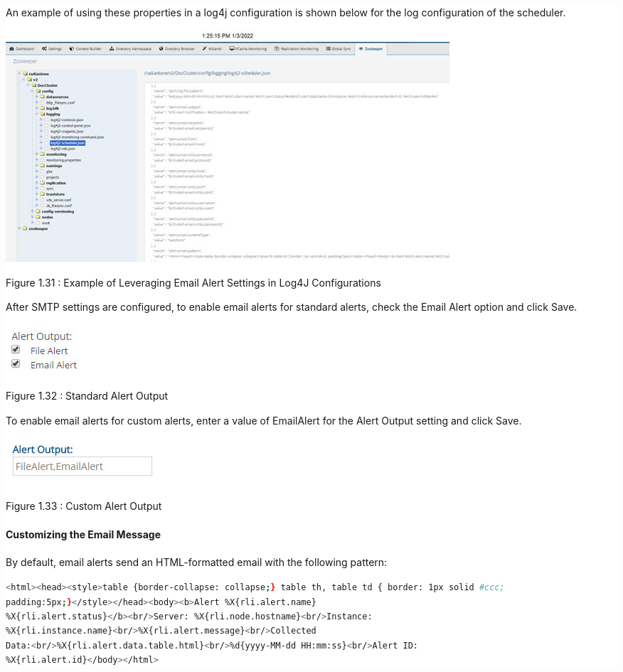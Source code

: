An example of using these properties in a log4j configuration is shown below for the log
configuration of the scheduler.

![An image showing leveraging email alert settingsin Log4J](Media/Image1.31.jpg)

Figure 1.31 : Example of Leveraging Email Alert Settings in Log4J Configurations

After SMTP settings are configured, to enable email alerts for standard alerts, check the Email
Alert option and click Save.

![An image showing ](Media/Image1.32.jpg)

Figure 1.32 : Standard Alert Output

To enable email alerts for custom alerts, enter a value of EmailAlert for the Alert Output setting
and click Save.

![An image showing ](Media/Image1.33.jpg)

Figure 1.33 : Custom Alert Output

#### Customizing the Email Message

By default, email alerts send an HTML-formatted email with the following pattern:

```sh
<html><head><style>table {border-collapse: collapse;} table th, table td { border: 1px solid #ccc;
padding:5px;}</style></head><body><b>Alert %X{rli.alert.name}
%X{rli.alert.status}</b><br/>Server: %X{rli.node.hostname}<br/>Instance:
%X{rli.instance.name}<br/>%X{rli.alert.message}<br/>Collected
Data:<br/>%X{rli.alert.data.table.html}<br/>%d{yyyy-MM-dd HH:mm:ss}<br/>Alert ID:
%X{rli.alert.id}</body></html>
```
